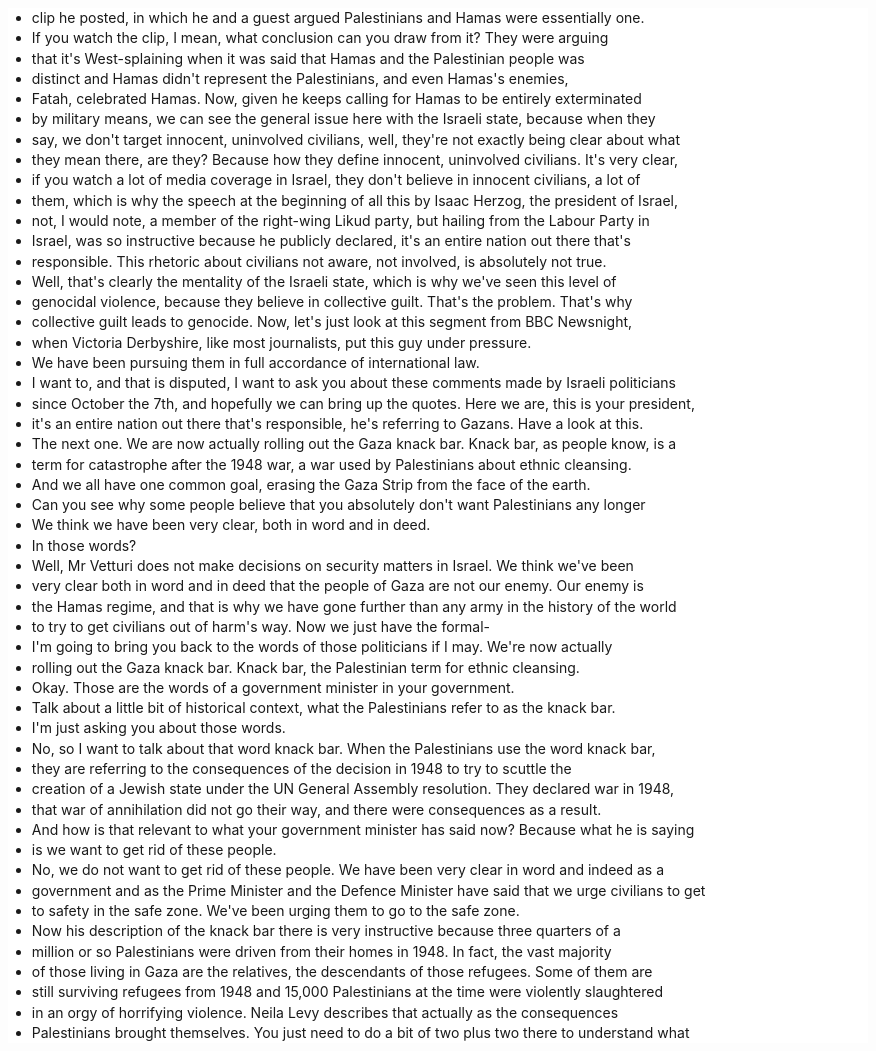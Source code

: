 *  clip he posted, in which he and a guest argued Palestinians and Hamas were essentially one.
*  If you watch the clip, I mean, what conclusion can you draw from it? They were arguing
*  that it's West-splaining when it was said that Hamas and the Palestinian people was
*  distinct and Hamas didn't represent the Palestinians, and even Hamas's enemies,
*  Fatah, celebrated Hamas. Now, given he keeps calling for Hamas to be entirely exterminated
*  by military means, we can see the general issue here with the Israeli state, because when they
*  say, we don't target innocent, uninvolved civilians, well, they're not exactly being clear about what
*  they mean there, are they? Because how they define innocent, uninvolved civilians. It's very clear,
*  if you watch a lot of media coverage in Israel, they don't believe in innocent civilians, a lot of
*  them, which is why the speech at the beginning of all this by Isaac Herzog, the president of Israel,
*  not, I would note, a member of the right-wing Likud party, but hailing from the Labour Party in
*  Israel, was so instructive because he publicly declared, it's an entire nation out there that's
*  responsible. This rhetoric about civilians not aware, not involved, is absolutely not true.
*  Well, that's clearly the mentality of the Israeli state, which is why we've seen this level of
*  genocidal violence, because they believe in collective guilt. That's the problem. That's why
*  collective guilt leads to genocide. Now, let's just look at this segment from BBC Newsnight,
*  when Victoria Derbyshire, like most journalists, put this guy under pressure.
*  We have been pursuing them in full accordance of international law.
*  I want to, and that is disputed, I want to ask you about these comments made by Israeli politicians
*  since October the 7th, and hopefully we can bring up the quotes. Here we are, this is your president,
*  it's an entire nation out there that's responsible, he's referring to Gazans. Have a look at this.
*  The next one. We are now actually rolling out the Gaza knack bar. Knack bar, as people know, is a
*  term for catastrophe after the 1948 war, a war used by Palestinians about ethnic cleansing.
*  And we all have one common goal, erasing the Gaza Strip from the face of the earth.
*  Can you see why some people believe that you absolutely don't want Palestinians any longer
*  We think we have been very clear, both in word and in deed.
*  In those words?
*  Well, Mr Vetturi does not make decisions on security matters in Israel. We think we've been
*  very clear both in word and in deed that the people of Gaza are not our enemy. Our enemy is
*  the Hamas regime, and that is why we have gone further than any army in the history of the world
*  to try to get civilians out of harm's way. Now we just have the formal-
*  I'm going to bring you back to the words of those politicians if I may. We're now actually
*  rolling out the Gaza knack bar. Knack bar, the Palestinian term for ethnic cleansing.
*  Okay. Those are the words of a government minister in your government.
*  Talk about a little bit of historical context, what the Palestinians refer to as the knack bar.
*  I'm just asking you about those words.
*  No, so I want to talk about that word knack bar. When the Palestinians use the word knack bar,
*  they are referring to the consequences of the decision in 1948 to try to scuttle the
*  creation of a Jewish state under the UN General Assembly resolution. They declared war in 1948,
*  that war of annihilation did not go their way, and there were consequences as a result.
*  And how is that relevant to what your government minister has said now? Because what he is saying
*  is we want to get rid of these people.
*  No, we do not want to get rid of these people. We have been very clear in word and indeed as a
*  government and as the Prime Minister and the Defence Minister have said that we urge civilians to get
*  to safety in the safe zone. We've been urging them to go to the safe zone.
*  Now his description of the knack bar there is very instructive because three quarters of a
*  million or so Palestinians were driven from their homes in 1948. In fact, the vast majority
*  of those living in Gaza are the relatives, the descendants of those refugees. Some of them are
*  still surviving refugees from 1948 and 15,000 Palestinians at the time were violently slaughtered
*  in an orgy of horrifying violence. Neila Levy describes that actually as the consequences
*  Palestinians brought themselves. You just need to do a bit of two plus two there to understand what